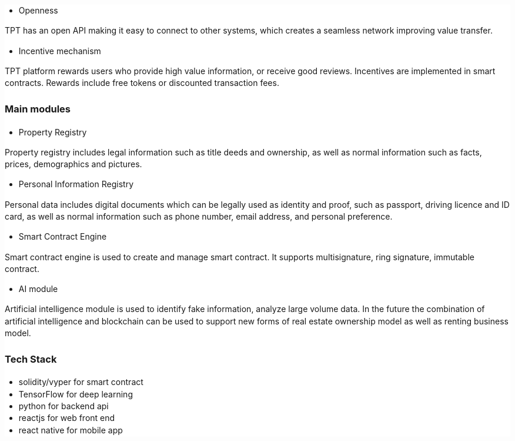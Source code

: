 * Openness

TPT has an open API making it easy to connect to other systems, which creates a seamless network improving value transfer.

* Incentive mechanism

TPT platform rewards users who provide high value information, or receive good reviews. Incentives are implemented in smart contracts. Rewards include free tokens or discounted transaction fees.

### Main modules

* Property Registry

Property registry includes legal information such as title deeds and ownership, as well as normal information such as facts, prices, demographics and pictures.

* Personal Information Registry

Personal data includes digital documents which can be legally used as identity and proof, such as passport, driving licence and ID card, as well as normal information such as phone number, email address, and personal preference.

* Smart Contract Engine

Smart contract engine is used to create and manage smart contract. It supports multisignature, ring signature, immutable contract.

* AI module

Artificial intelligence module is used to identify fake information, analyze large volume data. In the future the combination of artificial intelligence and blockchain can be used to support new forms of real estate ownership model as well as renting business model.

### Tech Stack

* solidity/vyper for smart contract
* TensorFlow for deep learning
* python for backend api
* reactjs for web front end
* react native for mobile app
